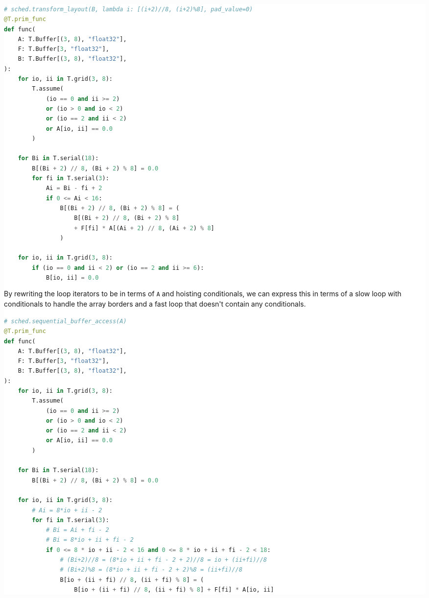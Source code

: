 ```python
# sched.transform_layout(B, lambda i: [(i+2)//8, (i+2)%8], pad_value=0)
@T.prim_func
def func(
    A: T.Buffer[(3, 8), "float32"],
    F: T.Buffer[3, "float32"],
    B: T.Buffer[(3, 8), "float32"],
):
    for io, ii in T.grid(3, 8):
        T.assume(
            (io == 0 and ii >= 2)
            or (io > 0 and io < 2)
            or (io == 2 and ii < 2)
            or A[io, ii] == 0.0
        )

    for Bi in T.serial(18):
        B[(Bi + 2) // 8, (Bi + 2) % 8] = 0.0
        for fi in T.serial(3):
            Ai = Bi - fi + 2
            if 0 <= Ai < 16:
                B[(Bi + 2) // 8, (Bi + 2) % 8] = (
                    B[(Bi + 2) // 8, (Bi + 2) % 8]
                    + F[fi] * A[(Ai + 2) // 8, (Ai + 2) % 8]
                )

    for io, ii in T.grid(3, 8):
        if (io == 0 and ii < 2) or (io == 2 and ii >= 6):
            B[io, ii] = 0.0
```

By rewriting the loop iterators to be in terms of `A` and hoisting
conditionals, we can express this in terms of a slow loop with
conditionals to handle the array borders and a fast loop that doesn't
contain any conditionals.

```python
# sched.sequential_buffer_access(A)
@T.prim_func
def func(
    A: T.Buffer[(3, 8), "float32"],
    F: T.Buffer[3, "float32"],
    B: T.Buffer[(3, 8), "float32"],
):
    for io, ii in T.grid(3, 8):
        T.assume(
            (io == 0 and ii >= 2)
            or (io > 0 and io < 2)
            or (io == 2 and ii < 2)
            or A[io, ii] == 0.0
        )

    for Bi in T.serial(18):
        B[(Bi + 2) // 8, (Bi + 2) % 8] = 0.0

    for io, ii in T.grid(3, 8):
        # Ai = 8*io + ii - 2
        for fi in T.serial(3):
            # Bi = Ai + fi - 2
            # Bi = 8*io + ii + fi - 2
            if 0 <= 8 * io + ii - 2 < 16 and 0 <= 8 * io + ii + fi - 2 < 18:
                # (Bi+2)//8 = (8*io + ii + fi - 2 + 2)//8 = io + (ii+fi)//8
                # (Bi+2)%8 = (8*io + ii + fi - 2 + 2)%8 = (ii+fi)//8
                B[io + (ii + fi) // 8, (ii + fi) % 8] = (
                    B[io + (ii + fi) // 8, (ii + fi) % 8] + F[fi] * A[io, ii]
```

[summary]: #summary
[motivation]: #motivation
[guide-level-explanation]: #guide-level-explanation
[reference-level-explanation]: #reference-level-explanation